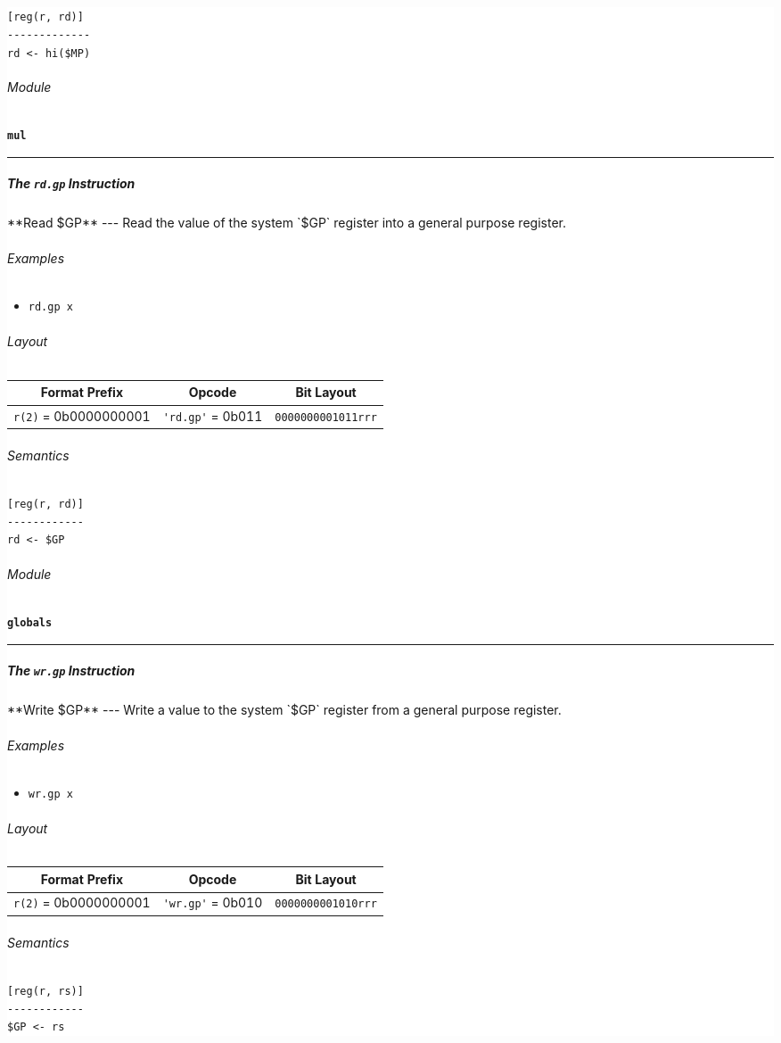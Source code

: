 ```
[reg(r, rd)]
-------------
rd <- hi($MP)
```

###### Module

**`mul`**

--------------

##### The `rd.gp` Instruction

**Read $GP** --- Read the value of the system `$GP` register into a general purpose register.

###### Examples

- `rd.gp x`

###### Layout


| Format Prefix | Opcode | Bit Layout |
|:---:|:---:|:---:|
| `r(2)` = 0b0000000001 | `'rd.gp'` = 0b011 | `0000000001011rrr` |

###### Semantics

```
[reg(r, rd)]
------------
rd <- $GP
```

###### Module

**`globals`**

--------------

##### The `wr.gp` Instruction

**Write $GP** --- Write a value to the system `$GP` register from a general purpose register.

###### Examples

- `wr.gp x`

###### Layout


| Format Prefix | Opcode | Bit Layout |
|:---:|:---:|:---:|
| `r(2)` = 0b0000000001 | `'wr.gp'` = 0b010 | `0000000001010rrr` |

###### Semantics

```
[reg(r, rs)]
------------
$GP <- rs
```
